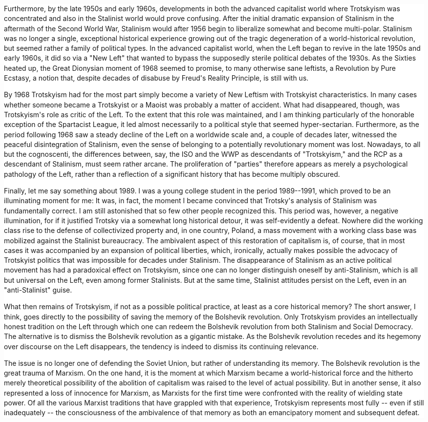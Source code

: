 Furthermore, by the late 1950s and early 1960s, developments in both the advanced capitalist world where Trotskyism was concentrated and also in the Stalinist world would prove confusing. After the initial dramatic expansion of Stalinism in the aftermath of the Second World War, Stalinism would after 1956 begin to liberalize somewhat and become multi-polar. Stalinism was no longer a single, exceptional historical experience growing out of the tragic degeneration of a world-historical revolution, but seemed rather a family of political types. In the advanced capitalist world, when the Left began to revive in the late 1950s and early 1960s, it did so via a "New Left" that wanted to bypass the supposedly sterile political debates of the 1930s. As the Sixties heated up, the Great Dionysian moment of 1968 seemed to promise, to many otherwise sane leftists, a Revolution by Pure Ecstasy, a notion that, despite decades of disabuse by Freud's Reality Principle, is still with us.

By 1968 Trotskyism had for the most part simply become a variety of New Leftism with Trotskyist characteristics. In many cases whether someone became a Trotskyist or a Maoist was probably a matter of accident. What had disappeared, though, was Trotskyism's role as critic of the Left. To the extent that this role was maintained, and I am thinking particularly of the honorable exception of the Spartacist League, it led almost necessarily to a political style that seemed hyper-sectarian. Furthermore, as the period following 1968 saw a steady decline of the Left on a worldwide scale and, a couple of decades later, witnessed the peaceful disintegration of Stalinism, even the sense of belonging to a potentially revolutionary moment was lost. Nowadays, to all but the cognoscenti, the differences between, say, the ISO and the WWP as descendants of "Trotskyism," and the RCP as a descendant of Stalinism, must seem rather arcane. The proliferation of "parties" therefore appears as merely a psychological pathology of the Left, rather than a reflection of a significant history that has become multiply obscured.

Finally, let me say something about 1989. I was a young college student in the period 1989--1991, which proved to be an illuminating moment for me: It was, in fact, the moment I became convinced that Trotsky's analysis of Stalinism was fundamentally correct. I am still astonished that so few other people recognized this. This period was, however, a negative illumination, for if it justified Trotsky via a somewhat long historical detour, it was self-evidently a defeat. Nowhere did the working class rise to the defense of collectivized property and, in one country, Poland, a mass movement with a working class base was mobilized against the Stalinist bureaucracy. The ambivalent aspect of this restoration of capitalism is, of course, that in most cases it was accompanied by an expansion of political liberties, which, ironically, actually makes possible the advocacy of Trotskyist politics that was impossible for decades under Stalinism. The disappearance of Stalinism as an active political movement has had a paradoxical effect on Trotskyism, since one can no longer distinguish oneself by anti-Stalinism, which is all but universal on the Left, even among former Stalinists. But at the same time, Stalinist attitudes persist on the Left, even in an "anti-Stalinist" guise.

What then remains of Trotskyism, if not as a possible political practice, at least as a core historical memory? The short answer, I think, goes directly to the possibility of saving the memory of the Bolshevik revolution. Only Trotskyism provides an intellectually honest tradition on the Left through which one can redeem the Bolshevik revolution from both Stalinism and Social Democracy. The alternative is to dismiss the Bolshevik revolution as a gigantic mistake. As the Bolshevik revolution recedes and its hegemony over discourse on the Left disappears, the tendency is indeed to dismiss its continuing relevance.

The issue is no longer one of defending the Soviet Union, but rather of understanding its memory. The Bolshevik revolution is the great trauma of Marxism. On the one hand, it is the moment at which Marxism became a world-historical force and the hitherto merely theoretical possibility of the abolition of capitalism was raised to the level of actual possibility. But in another sense, it also represented a loss of innocence for Marxism, as Marxists for the first time were confronted with the reality of wielding state power. Of all the various Marxist traditions that have grappled with that experience, Trotskyism represents most fully -- even if still inadequately -- the consciousness of the ambivalence of that memory as both an emancipatory moment and subsequent defeat.
